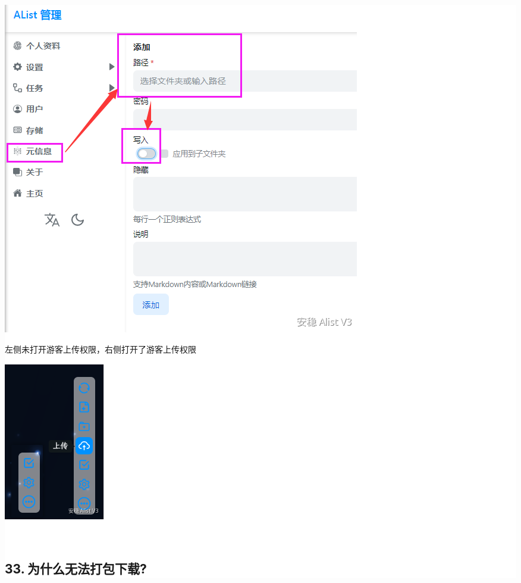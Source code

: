 ![](/img/wenti/32.png)

左侧未打开游客上传权限，右侧打开了游客上传权限

![](/img/wenti/32-2.png)

<br>



## **33. 为什么无法打包下载?**
